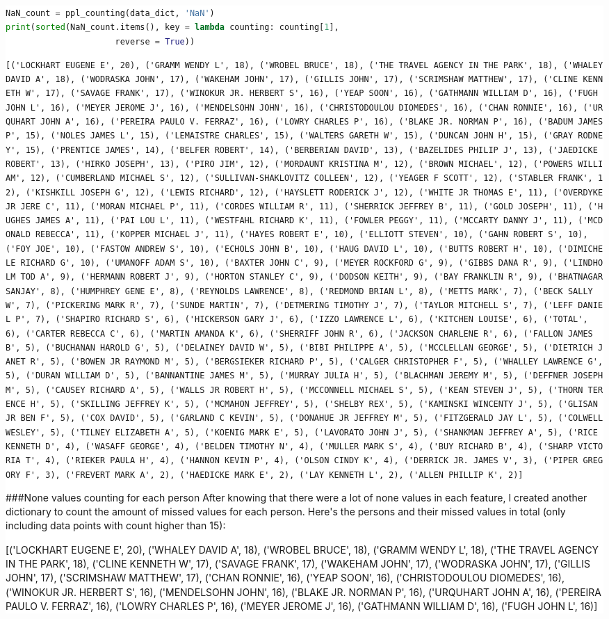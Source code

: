 ```python
NaN_count = ppl_counting(data_dict, 'NaN')
print(sorted(NaN_count.items(), key = lambda counting: counting[1],
                      reverse = True))
```

    [('LOCKHART EUGENE E', 20), ('GRAMM WENDY L', 18), ('WROBEL BRUCE', 18), ('THE TRAVEL AGENCY IN THE PARK', 18), ('WHALEY DAVID A', 18), ('WODRASKA JOHN', 17), ('WAKEHAM JOHN', 17), ('GILLIS JOHN', 17), ('SCRIMSHAW MATTHEW', 17), ('CLINE KENNETH W', 17), ('SAVAGE FRANK', 17), ('WINOKUR JR. HERBERT S', 16), ('YEAP SOON', 16), ('GATHMANN WILLIAM D', 16), ('FUGH JOHN L', 16), ('MEYER JEROME J', 16), ('MENDELSOHN JOHN', 16), ('CHRISTODOULOU DIOMEDES', 16), ('CHAN RONNIE', 16), ('URQUHART JOHN A', 16), ('PEREIRA PAULO V. FERRAZ', 16), ('LOWRY CHARLES P', 16), ('BLAKE JR. NORMAN P', 16), ('BADUM JAMES P', 15), ('NOLES JAMES L', 15), ('LEMAISTRE CHARLES', 15), ('WALTERS GARETH W', 15), ('DUNCAN JOHN H', 15), ('GRAY RODNEY', 15), ('PRENTICE JAMES', 14), ('BELFER ROBERT', 14), ('BERBERIAN DAVID', 13), ('BAZELIDES PHILIP J', 13), ('JAEDICKE ROBERT', 13), ('HIRKO JOSEPH', 13), ('PIRO JIM', 12), ('MORDAUNT KRISTINA M', 12), ('BROWN MICHAEL', 12), ('POWERS WILLIAM', 12), ('CUMBERLAND MICHAEL S', 12), ('SULLIVAN-SHAKLOVITZ COLLEEN', 12), ('YEAGER F SCOTT', 12), ('STABLER FRANK', 12), ('KISHKILL JOSEPH G', 12), ('LEWIS RICHARD', 12), ('HAYSLETT RODERICK J', 12), ('WHITE JR THOMAS E', 11), ('OVERDYKE JR JERE C', 11), ('MORAN MICHAEL P', 11), ('CORDES WILLIAM R', 11), ('SHERRICK JEFFREY B', 11), ('GOLD JOSEPH', 11), ('HUGHES JAMES A', 11), ('PAI LOU L', 11), ('WESTFAHL RICHARD K', 11), ('FOWLER PEGGY', 11), ('MCCARTY DANNY J', 11), ('MCDONALD REBECCA', 11), ('KOPPER MICHAEL J', 11), ('HAYES ROBERT E', 10), ('ELLIOTT STEVEN', 10), ('GAHN ROBERT S', 10), ('FOY JOE', 10), ('FASTOW ANDREW S', 10), ('ECHOLS JOHN B', 10), ('HAUG DAVID L', 10), ('BUTTS ROBERT H', 10), ('DIMICHELE RICHARD G', 10), ('UMANOFF ADAM S', 10), ('BAXTER JOHN C', 9), ('MEYER ROCKFORD G', 9), ('GIBBS DANA R', 9), ('LINDHOLM TOD A', 9), ('HERMANN ROBERT J', 9), ('HORTON STANLEY C', 9), ('DODSON KEITH', 9), ('BAY FRANKLIN R', 9), ('BHATNAGAR SANJAY', 8), ('HUMPHREY GENE E', 8), ('REYNOLDS LAWRENCE', 8), ('REDMOND BRIAN L', 8), ('METTS MARK', 7), ('BECK SALLY W', 7), ('PICKERING MARK R', 7), ('SUNDE MARTIN', 7), ('DETMERING TIMOTHY J', 7), ('TAYLOR MITCHELL S', 7), ('LEFF DANIEL P', 7), ('SHAPIRO RICHARD S', 6), ('HICKERSON GARY J', 6), ('IZZO LAWRENCE L', 6), ('KITCHEN LOUISE', 6), ('TOTAL', 6), ('CARTER REBECCA C', 6), ('MARTIN AMANDA K', 6), ('SHERRIFF JOHN R', 6), ('JACKSON CHARLENE R', 6), ('FALLON JAMES B', 5), ('BUCHANAN HAROLD G', 5), ('DELAINEY DAVID W', 5), ('BIBI PHILIPPE A', 5), ('MCCLELLAN GEORGE', 5), ('DIETRICH JANET R', 5), ('BOWEN JR RAYMOND M', 5), ('BERGSIEKER RICHARD P', 5), ('CALGER CHRISTOPHER F', 5), ('WHALLEY LAWRENCE G', 5), ('DURAN WILLIAM D', 5), ('BANNANTINE JAMES M', 5), ('MURRAY JULIA H', 5), ('BLACHMAN JEREMY M', 5), ('DEFFNER JOSEPH M', 5), ('CAUSEY RICHARD A', 5), ('WALLS JR ROBERT H', 5), ('MCCONNELL MICHAEL S', 5), ('KEAN STEVEN J', 5), ('THORN TERENCE H', 5), ('SKILLING JEFFREY K', 5), ('MCMAHON JEFFREY', 5), ('SHELBY REX', 5), ('KAMINSKI WINCENTY J', 5), ('GLISAN JR BEN F', 5), ('COX DAVID', 5), ('GARLAND C KEVIN', 5), ('DONAHUE JR JEFFREY M', 5), ('FITZGERALD JAY L', 5), ('COLWELL WESLEY', 5), ('TILNEY ELIZABETH A', 5), ('KOENIG MARK E', 5), ('LAVORATO JOHN J', 5), ('SHANKMAN JEFFREY A', 5), ('RICE KENNETH D', 4), ('WASAFF GEORGE', 4), ('BELDEN TIMOTHY N', 4), ('MULLER MARK S', 4), ('BUY RICHARD B', 4), ('SHARP VICTORIA T', 4), ('RIEKER PAULA H', 4), ('HANNON KEVIN P', 4), ('OLSON CINDY K', 4), ('DERRICK JR. JAMES V', 3), ('PIPER GREGORY F', 3), ('FREVERT MARK A', 2), ('HAEDICKE MARK E', 2), ('LAY KENNETH L', 2), ('ALLEN PHILLIP K', 2)]


###None values counting for each person
After knowing that there were a lot of none values in each feature, I created another dictionary to count the amount of missed values for each person. Here's the persons and their missed values in total (only including data points with count higher than 15):

[('LOCKHART EUGENE E', 20), ('WHALEY DAVID A', 18), ('WROBEL BRUCE', 18), ('GRAMM WENDY L', 18), ('THE TRAVEL AGENCY IN THE PARK', 18), ('CLINE KENNETH W', 17), ('SAVAGE FRANK', 17), ('WAKEHAM JOHN', 17), ('WODRASKA JOHN', 17), ('GILLIS JOHN', 17), ('SCRIMSHAW MATTHEW', 17), ('CHAN RONNIE', 16), ('YEAP SOON', 16), ('CHRISTODOULOU DIOMEDES', 16), ('WINOKUR JR. HERBERT S', 16), ('MENDELSOHN JOHN', 16), ('BLAKE JR. NORMAN P', 16), ('URQUHART JOHN A', 16), ('PEREIRA PAULO V. FERRAZ', 16), ('LOWRY CHARLES P', 16), ('MEYER JEROME J', 16), ('GATHMANN WILLIAM D', 16), ('FUGH JOHN L', 16)]


[0]: https://www.udacity.com/course/intro-to-machine-learning--ud120
[1]: http://scikit-learn.org/stable/documentation.html 